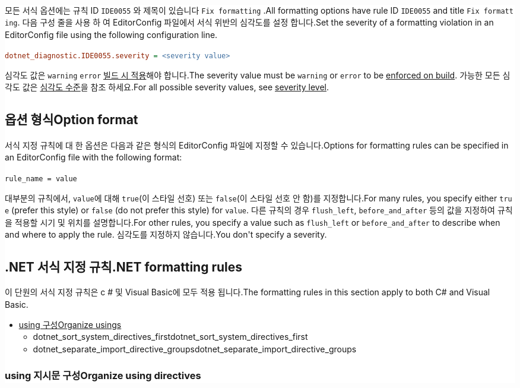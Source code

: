 <span data-ttu-id="d1f54-111">모든 서식 옵션에는 규칙 ID `IDE0055` 와 제목이 있습니다 `Fix formatting` .</span><span class="sxs-lookup"><span data-stu-id="d1f54-111">All formatting options have rule ID `IDE0055` and title `Fix formatting`.</span></span> <span data-ttu-id="d1f54-112">다음 구성 줄을 사용 하 여 EditorConfig 파일에서 서식 위반의 심각도를 설정 합니다.</span><span class="sxs-lookup"><span data-stu-id="d1f54-112">Set the severity of a formatting violation in an EditorConfig file using the following configuration line.</span></span>

```ini
dotnet_diagnostic.IDE0055.severity = <severity value>
```

<span data-ttu-id="d1f54-113">심각도 값은 `warning` `error` [빌드 시 적용](../overview.md#code-style-analysis)해야 합니다.</span><span class="sxs-lookup"><span data-stu-id="d1f54-113">The severity value must be `warning` or `error` to be [enforced on build](../overview.md#code-style-analysis).</span></span> <span data-ttu-id="d1f54-114">가능한 모든 심각도 값은 [심각도 수준](../configuration-options.md#severity-level)을 참조 하세요.</span><span class="sxs-lookup"><span data-stu-id="d1f54-114">For all possible severity values, see [severity level](../configuration-options.md#severity-level).</span></span>

## <a name="option-format"></a><span data-ttu-id="d1f54-115">옵션 형식</span><span class="sxs-lookup"><span data-stu-id="d1f54-115">Option format</span></span>

<span data-ttu-id="d1f54-116">서식 지정 규칙에 대 한 옵션은 다음과 같은 형식의 EditorConfig 파일에 지정할 수 있습니다.</span><span class="sxs-lookup"><span data-stu-id="d1f54-116">Options for formatting rules can be specified in an EditorConfig file with the following format:</span></span>

`rule_name = value`

<span data-ttu-id="d1f54-117">대부분의 규칙에서, `value`에 대해 `true`(이 스타일 선호) 또는 `false`(이 스타일 선호 안 함)를 지정합니다.</span><span class="sxs-lookup"><span data-stu-id="d1f54-117">For many rules, you specify either `true` (prefer this style) or `false` (do not prefer this style) for `value`.</span></span> <span data-ttu-id="d1f54-118">다른 규칙의 경우 `flush_left`, `before_and_after` 등의 값을 지정하여 규칙을 적용할 시기 및 위치를 설명합니다.</span><span class="sxs-lookup"><span data-stu-id="d1f54-118">For other rules, you specify a value such as `flush_left` or `before_and_after` to describe when and where to apply the rule.</span></span> <span data-ttu-id="d1f54-119">심각도를 지정하지 않습니다.</span><span class="sxs-lookup"><span data-stu-id="d1f54-119">You don't specify a severity.</span></span>

## <a name="net-formatting-rules"></a><span data-ttu-id="d1f54-120">.NET 서식 지정 규칙</span><span class="sxs-lookup"><span data-stu-id="d1f54-120">.NET formatting rules</span></span>

<span data-ttu-id="d1f54-121">이 단원의 서식 지정 규칙은 c # 및 Visual Basic에 모두 적용 됩니다.</span><span class="sxs-lookup"><span data-stu-id="d1f54-121">The formatting rules in this section apply to both C# and Visual Basic.</span></span>

- [<span data-ttu-id="d1f54-122">using 구성</span><span class="sxs-lookup"><span data-stu-id="d1f54-122">Organize usings</span></span>](#organize-using-directives)
  - <span data-ttu-id="d1f54-123">dotnet_sort_system_directives_first</span><span class="sxs-lookup"><span data-stu-id="d1f54-123">dotnet_sort_system_directives_first</span></span>
  - <span data-ttu-id="d1f54-124">dotnet_separate_import_directive_groups</span><span class="sxs-lookup"><span data-stu-id="d1f54-124">dotnet_separate_import_directive_groups</span></span>

### <a name="organize-using-directives"></a><span data-ttu-id="d1f54-125">using 지시문 구성</span><span class="sxs-lookup"><span data-stu-id="d1f54-125">Organize using directives</span></span>
